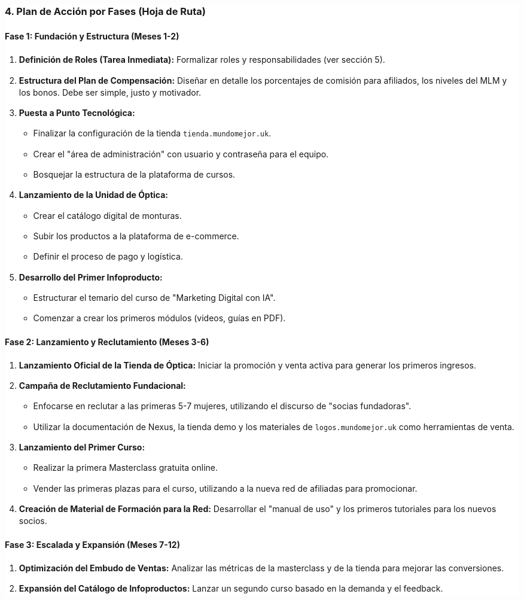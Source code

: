 ### **4. Plan de Acción por Fases (Hoja de Ruta)**

#### **Fase 1: Fundación y Estructura (Meses 1-2)**

1. **Definición de Roles (Tarea Inmediata):** Formalizar roles y responsabilidades (ver sección 5).

2. **Estructura del Plan de Compensación:** Diseñar en detalle los porcentajes de comisión para afiliados, los niveles del MLM y los bonos. Debe ser simple, justo y motivador.

3. **Puesta a Punto Tecnológica:**
   
   - Finalizar la configuración de la tienda `tienda.mundomejor.uk`.
   
   - Crear el "área de administración" con usuario y contraseña para el equipo.
   
   - Bosquejar la estructura de la plataforma de cursos.

4. **Lanzamiento de la Unidad de Óptica:**
   
   - Crear el catálogo digital de monturas.
   
   - Subir los productos a la plataforma de e-commerce.
   
   - Definir el proceso de pago y logística.

5. **Desarrollo del Primer Infoproducto:**
   
   - Estructurar el temario del curso de "Marketing Digital con IA".
   
   - Comenzar a crear los primeros módulos (videos, guías en PDF).

#### **Fase 2: Lanzamiento y Reclutamiento (Meses 3-6)**

1. **Lanzamiento Oficial de la Tienda de Óptica:** Iniciar la promoción y venta activa para generar los primeros ingresos.

2. **Campaña de Reclutamiento Fundacional:**
   
   - Enfocarse en reclutar a las primeras 5-7 mujeres, utilizando el discurso de "socias fundadoras".
   
   - Utilizar la documentación de Nexus, la tienda demo y los materiales de `logos.mundomejor.uk` como herramientas de venta.

3. **Lanzamiento del Primer Curso:**
   
   - Realizar la primera Masterclass gratuita online.
   
   - Vender las primeras plazas para el curso, utilizando a la nueva red de afiliadas para promocionar.

4. **Creación de Material de Formación para la Red:** Desarrollar el "manual de uso" y los primeros tutoriales para los nuevos socios.

#### **Fase 3: Escalada y Expansión (Meses 7-12)**

1. **Optimización del Embudo de Ventas:** Analizar las métricas de la masterclass y de la tienda para mejorar las conversiones.

2. **Expansión del Catálogo de Infoproductos:** Lanzar un segundo curso basado en la demanda y el feedback.
